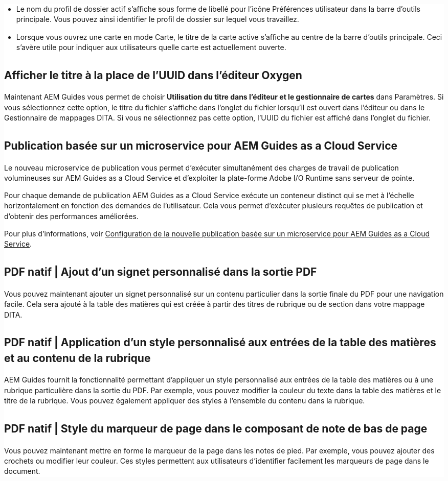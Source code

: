 * Le nom du profil de dossier actif s’affiche sous forme de libellé pour l’icône Préférences utilisateur dans la barre d’outils principale. Vous pouvez ainsi identifier le profil de dossier sur lequel vous travaillez.

* Lorsque vous ouvrez une carte en mode Carte, le titre de la carte active s’affiche au centre de la barre d’outils principale. Ceci s’avère utile pour indiquer aux utilisateurs quelle carte est actuellement ouverte.


## Afficher le titre à la place de l’UUID dans l’éditeur Oxygen

Maintenant AEM Guides vous permet de choisir **Utilisation du titre dans l’éditeur et le gestionnaire de cartes** dans Paramètres. Si vous sélectionnez cette option, le titre du fichier s’affiche dans l’onglet du fichier lorsqu’il est ouvert dans l’éditeur ou dans le Gestionnaire de mappages DITA. Si vous ne sélectionnez pas cette option, l’UUID du fichier est affiché dans l’onglet du fichier.

## Publication basée sur un microservice pour AEM Guides as a Cloud Service

Le nouveau microservice de publication vous permet d’exécuter simultanément des charges de travail de publication volumineuses sur AEM Guides as a Cloud Service et d’exploiter la plate-forme Adobe I/O Runtime sans serveur de pointe.

Pour chaque demande de publication AEM Guides as a Cloud Service exécute un conteneur distinct qui se met à l’échelle horizontalement en fonction des demandes de l’utilisateur. Cela vous permet d’exécuter plusieurs requêtes de publication et d’obtenir des performances améliorées.

Pour plus d’informations, voir [Configuration de la nouvelle publication basée sur un microservice pour AEM Guides as a Cloud Service](https://experienceleague.adobe.com/docs/experience-manager-guides-learn/tutorials/knowledge-base/publishing/configure-microservices.md).

## PDF natif | Ajout d’un signet personnalisé dans la sortie PDF

Vous pouvez maintenant ajouter un signet personnalisé sur un contenu particulier dans la sortie finale du PDF pour une navigation facile. Cela sera ajouté à la table des matières qui est créée à partir des titres de rubrique ou de section dans votre mappage DITA.

## PDF natif | Application d’un style personnalisé aux entrées de la table des matières et au contenu de la rubrique

AEM Guides fournit la fonctionnalité permettant d’appliquer un style personnalisé aux entrées de la table des matières ou à une rubrique particulière dans la sortie du PDF. Par exemple, vous pouvez modifier la couleur du texte dans la table des matières et le titre de la rubrique. Vous pouvez également appliquer des styles à l’ensemble du contenu dans la rubrique.


## PDF natif | Style du marqueur de page dans le composant de note de bas de page

Vous pouvez maintenant mettre en forme le marqueur de la page dans les notes de pied. Par exemple, vous pouvez ajouter des crochets ou modifier leur couleur. Ces styles permettent aux utilisateurs d’identifier facilement les marqueurs de page dans le document.
